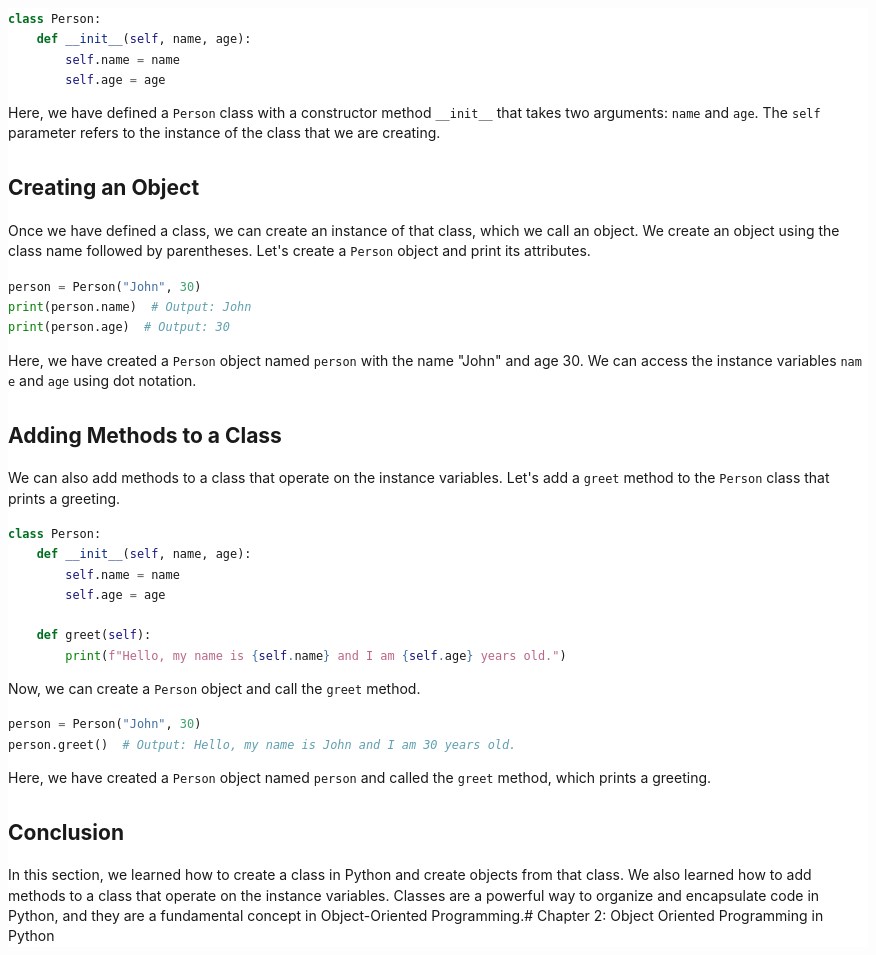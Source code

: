 ```python
class Person:
    def __init__(self, name, age):
        self.name = name
        self.age = age
```

Here, we have defined a `Person` class with a constructor method `__init__` that takes two arguments: `name` and `age`. The `self` parameter refers to the instance of the class that we are creating. 

## Creating an Object

Once we have defined a class, we can create an instance of that class, which we call an object. We create an object using the class name followed by parentheses. Let's create a `Person` object and print its attributes. 

```python
person = Person("John", 30)
print(person.name)  # Output: John
print(person.age)  # Output: 30
```

Here, we have created a `Person` object named `person` with the name "John" and age 30. We can access the instance variables `name` and `age` using dot notation. 

## Adding Methods to a Class

We can also add methods to a class that operate on the instance variables. Let's add a `greet` method to the `Person` class that prints a greeting. 

```python
class Person:
    def __init__(self, name, age):
        self.name = name
        self.age = age
        
    def greet(self):
        print(f"Hello, my name is {self.name} and I am {self.age} years old.")
```

Now, we can create a `Person` object and call the `greet` method. 

```python
person = Person("John", 30)
person.greet()  # Output: Hello, my name is John and I am 30 years old.
```

Here, we have created a `Person` object named `person` and called the `greet` method, which prints a greeting.

## Conclusion

In this section, we learned how to create a class in Python and create objects from that class. We also learned how to add methods to a class that operate on the instance variables. Classes are a powerful way to organize and encapsulate code in Python, and they are a fundamental concept in Object-Oriented Programming.# Chapter 2: Object Oriented Programming in Python
